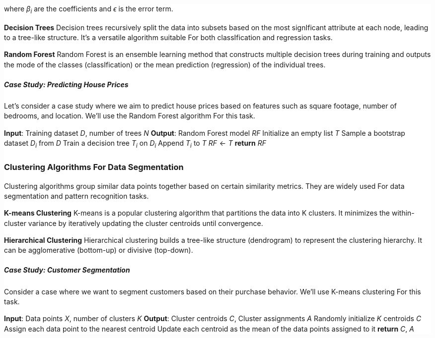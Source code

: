 where $`\beta_i`$ are the coefficients and $`\epsilon`$ is the error
term.

**Decision Trees** Decision trees recursively split the data into
subsets based on the most signIficant attribute at each node, leading to
a tree-like structure. It’s a versatile algorithm suitable For both
classIfication and regression tasks.

**Random Forest** Random Forest is an ensemble learning method that
constructs multiple decision trees during training and outputs the mode
of the classes (classIfication) or the mean prediction (regression) of
the individual trees.

##### Case Study: Predicting House Prices

Let’s consider a case study where we aim to predict house prices based
on features such as square footage, number of bedrooms, and location.
We’ll use the Random Forest algorithm For this task.

<div class="algorithm">

<div class="algorithmic">

**Input**: Training dataset $`D`$, number of trees $`N`$ **Output**:
Random Forest model $`RF`$ Initialize an empty list $`T`$ Sample a
bootstrap dataset $`D_i`$ from $`D`$ Train a decision tree $`T_i`$ on
$`D_i`$ Append $`T_i`$ to $`T`$ $`RF \gets T`$ **return** $`RF`$

</div>

</div>

### Clustering Algorithms For Data Segmentation

Clustering algorithms group similar data points together based on
certain similarity metrics. They are widely used For data segmentation
and pattern recognition tasks.

**K-means Clustering** K-means is a popular clustering algorithm that
partitions the data into K clusters. It minimizes the within-cluster
variance by iteratively updating the cluster centroids until
convergence.

**Hierarchical Clustering** Hierarchical clustering builds a tree-like
structure (dendrogram) to represent the clustering hierarchy. It can be
agglomerative (bottom-up) or divisive (top-down).

##### Case Study: Customer Segmentation

Consider a case where we want to segment customers based on their
purchase behavior. We’ll use K-means clustering For this task.

<div class="algorithm">

<div class="algorithmic">

**Input**: Data points $`X`$, number of clusters $`K`$ **Output**:
Cluster centroids $`C`$, Cluster assignments $`A`$ Randomly initialize
$`K`$ centroids $`C`$ Assign each data point to the nearest centroid
Update each centroid as the mean of the data points assigned to it
**return** $`C`$, $`A`$
